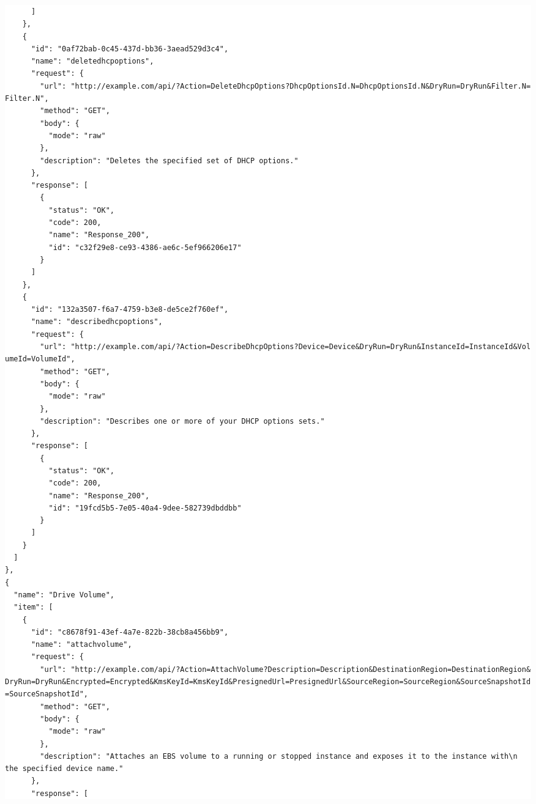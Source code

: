           ]
        },
        {
          "id": "0af72bab-0c45-437d-bb36-3aead529d3c4",
          "name": "deletedhcpoptions",
          "request": {
            "url": "http://example.com/api/?Action=DeleteDhcpOptions?DhcpOptionsId.N=DhcpOptionsId.N&DryRun=DryRun&Filter.N=Filter.N",
            "method": "GET",
            "body": {
              "mode": "raw"
            },
            "description": "Deletes the specified set of DHCP options."
          },
          "response": [
            {
              "status": "OK",
              "code": 200,
              "name": "Response_200",
              "id": "c32f29e8-ce93-4386-ae6c-5ef966206e17"
            }
          ]
        },
        {
          "id": "132a3507-f6a7-4759-b3e8-de5ce2f760ef",
          "name": "describedhcpoptions",
          "request": {
            "url": "http://example.com/api/?Action=DescribeDhcpOptions?Device=Device&DryRun=DryRun&InstanceId=InstanceId&VolumeId=VolumeId",
            "method": "GET",
            "body": {
              "mode": "raw"
            },
            "description": "Describes one or more of your DHCP options sets."
          },
          "response": [
            {
              "status": "OK",
              "code": 200,
              "name": "Response_200",
              "id": "19fcd5b5-7e05-40a4-9dee-582739dbddbb"
            }
          ]
        }
      ]
    },
    {
      "name": "Drive Volume",
      "item": [
        {
          "id": "c8678f91-43ef-4a7e-822b-38cb8a456bb9",
          "name": "attachvolume",
          "request": {
            "url": "http://example.com/api/?Action=AttachVolume?Description=Description&DestinationRegion=DestinationRegion&DryRun=DryRun&Encrypted=Encrypted&KmsKeyId=KmsKeyId&PresignedUrl=PresignedUrl&SourceRegion=SourceRegion&SourceSnapshotId=SourceSnapshotId",
            "method": "GET",
            "body": {
              "mode": "raw"
            },
            "description": "Attaches an EBS volume to a running or stopped instance and exposes it to the instance with\n      the specified device name."
          },
          "response": [